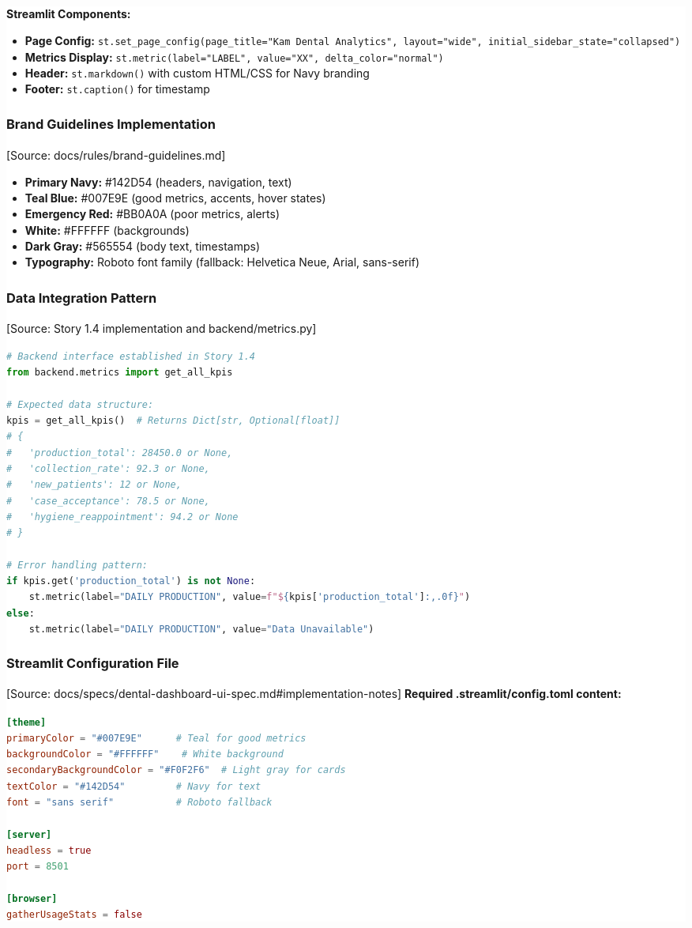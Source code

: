 ```python
```

**Streamlit Components:**
- **Page Config:** `st.set_page_config(page_title="Kam Dental Analytics", layout="wide", initial_sidebar_state="collapsed")`
- **Metrics Display:** `st.metric(label="LABEL", value="XX", delta_color="normal")`
- **Header:** `st.markdown()` with custom HTML/CSS for Navy branding
- **Footer:** `st.caption()` for timestamp

### Brand Guidelines Implementation
[Source: docs/rules/brand-guidelines.md]
- **Primary Navy:** #142D54 (headers, navigation, text)
- **Teal Blue:** #007E9E (good metrics, accents, hover states)  
- **Emergency Red:** #BB0A0A (poor metrics, alerts)
- **White:** #FFFFFF (backgrounds)
- **Dark Gray:** #565554 (body text, timestamps)
- **Typography:** Roboto font family (fallback: Helvetica Neue, Arial, sans-serif)

### Data Integration Pattern
[Source: Story 1.4 implementation and backend/metrics.py]
```python
# Backend interface established in Story 1.4
from backend.metrics import get_all_kpis

# Expected data structure:
kpis = get_all_kpis()  # Returns Dict[str, Optional[float]]
# {
#   'production_total': 28450.0 or None,
#   'collection_rate': 92.3 or None,
#   'new_patients': 12 or None,
#   'case_acceptance': 78.5 or None,
#   'hygiene_reappointment': 94.2 or None
# }

# Error handling pattern:
if kpis.get('production_total') is not None:
    st.metric(label="DAILY PRODUCTION", value=f"${kpis['production_total']:,.0f}")
else:
    st.metric(label="DAILY PRODUCTION", value="Data Unavailable")
```

### Streamlit Configuration File
[Source: docs/specs/dental-dashboard-ui-spec.md#implementation-notes]
**Required .streamlit/config.toml content:**
```toml
[theme]
primaryColor = "#007E9E"      # Teal for good metrics
backgroundColor = "#FFFFFF"    # White background
secondaryBackgroundColor = "#F0F2F6"  # Light gray for cards
textColor = "#142D54"         # Navy for text
font = "sans serif"           # Roboto fallback

[server]
headless = true
port = 8501

[browser]
gatherUsageStats = false
```
